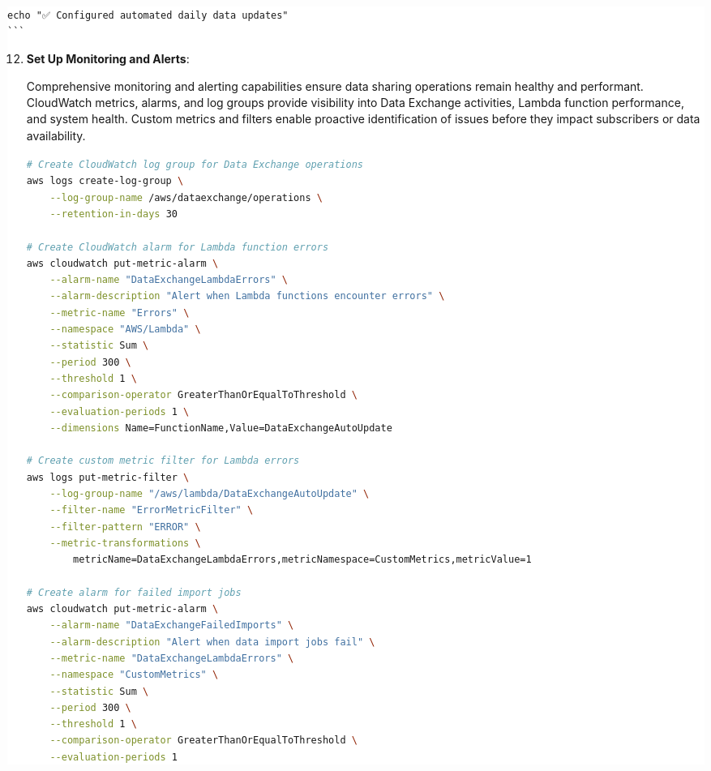     echo "✅ Configured automated daily data updates"
    ```

12. **Set Up Monitoring and Alerts**:

    Comprehensive monitoring and alerting capabilities ensure data sharing operations remain healthy and performant. CloudWatch metrics, alarms, and log groups provide visibility into Data Exchange activities, Lambda function performance, and system health. Custom metrics and filters enable proactive identification of issues before they impact subscribers or data availability.

    ```bash
    # Create CloudWatch log group for Data Exchange operations
    aws logs create-log-group \
        --log-group-name /aws/dataexchange/operations \
        --retention-in-days 30
    
    # Create CloudWatch alarm for Lambda function errors
    aws cloudwatch put-metric-alarm \
        --alarm-name "DataExchangeLambdaErrors" \
        --alarm-description "Alert when Lambda functions encounter errors" \
        --metric-name "Errors" \
        --namespace "AWS/Lambda" \
        --statistic Sum \
        --period 300 \
        --threshold 1 \
        --comparison-operator GreaterThanOrEqualToThreshold \
        --evaluation-periods 1 \
        --dimensions Name=FunctionName,Value=DataExchangeAutoUpdate
    
    # Create custom metric filter for Lambda errors
    aws logs put-metric-filter \
        --log-group-name "/aws/lambda/DataExchangeAutoUpdate" \
        --filter-name "ErrorMetricFilter" \
        --filter-pattern "ERROR" \
        --metric-transformations \
            metricName=DataExchangeLambdaErrors,metricNamespace=CustomMetrics,metricValue=1
    
    # Create alarm for failed import jobs
    aws cloudwatch put-metric-alarm \
        --alarm-name "DataExchangeFailedImports" \
        --alarm-description "Alert when data import jobs fail" \
        --metric-name "DataExchangeLambdaErrors" \
        --namespace "CustomMetrics" \
        --statistic Sum \
        --period 300 \
        --threshold 1 \
        --comparison-operator GreaterThanOrEqualToThreshold \
        --evaluation-periods 1
    